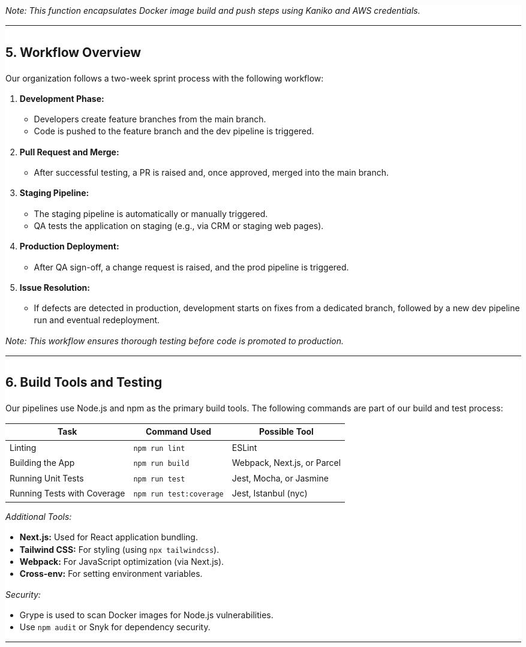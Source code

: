 *Note: This function encapsulates Docker image build and push steps using Kaniko and AWS credentials.*

---

## 5. Workflow Overview

Our organization follows a two-week sprint process with the following workflow:

1. **Development Phase:**  
   - Developers create feature branches from the main branch.
   - Code is pushed to the feature branch and the dev pipeline is triggered.
   
2. **Pull Request and Merge:**  
   - After successful testing, a PR is raised and, once approved, merged into the main branch.
   
3. **Staging Pipeline:**  
   - The staging pipeline is automatically or manually triggered.
   - QA tests the application on staging (e.g., via CRM or staging web pages).
   
4. **Production Deployment:**  
   - After QA sign-off, a change request is raised, and the prod pipeline is triggered.

5. **Issue Resolution:**  
   - If defects are detected in production, development starts on fixes from a dedicated branch, followed by a new dev pipeline run and eventual redeployment.

*Note: This workflow ensures thorough testing before code is promoted to production.*

---

## 6. Build Tools and Testing

Our pipelines use Node.js and npm as the primary build tools. The following commands are part of our build and test process:

| Task                            | Command Used           | Possible Tool                          |
|---------------------------------|------------------------|----------------------------------------|
| Linting                         | `npm run lint`         | ESLint                                 |
| Building the App                | `npm run build`        | Webpack, Next.js, or Parcel            |
| Running Unit Tests              | `npm run test`         | Jest, Mocha, or Jasmine                |
| Running Tests with Coverage     | `npm run test:coverage`| Jest, Istanbul (nyc)                   |

*Additional Tools:*  
- **Next.js:** Used for React application bundling.
- **Tailwind CSS:** For styling (using `npx tailwindcss`).
- **Webpack:** For JavaScript optimization (via Next.js).
- **Cross-env:** For setting environment variables.

*Security:*  
- Grype is used to scan Docker images for Node.js vulnerabilities.
- Use `npm audit` or Snyk for dependency security.

---